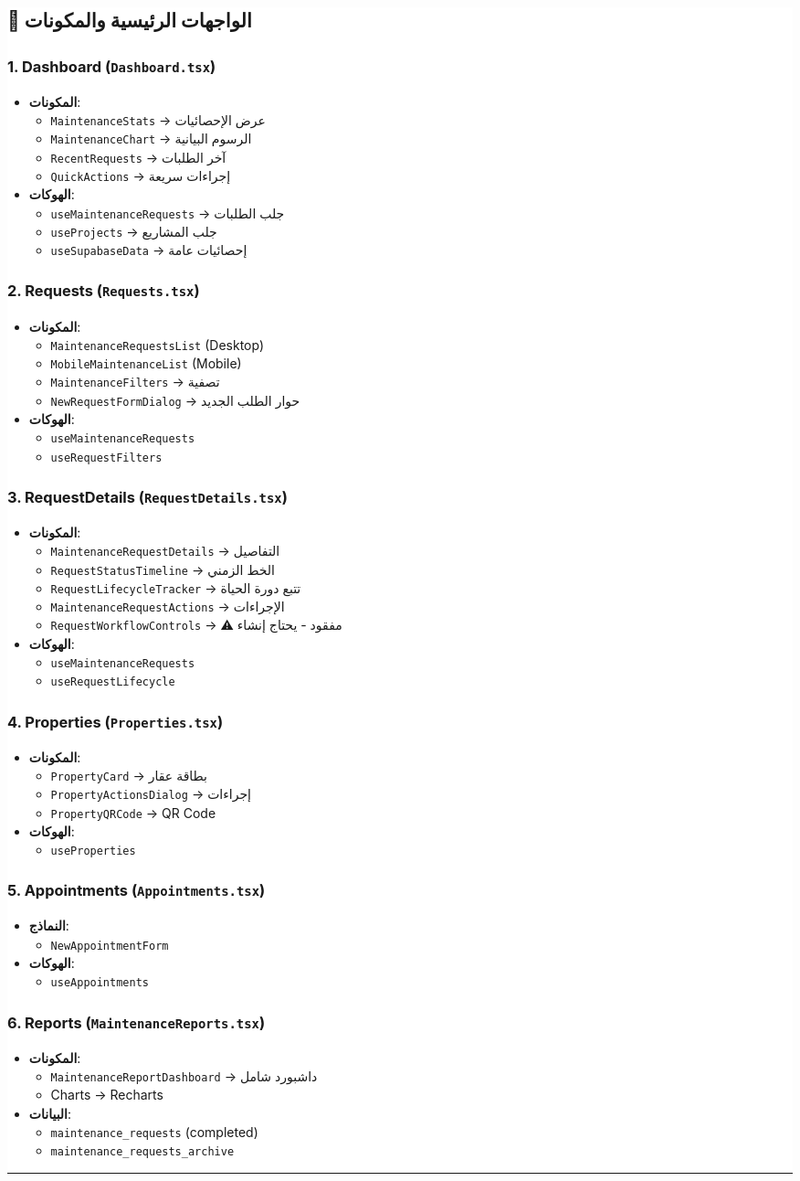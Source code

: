
## 📱 الواجهات الرئيسية والمكونات

### 1. **Dashboard** (`Dashboard.tsx`)
   - **المكونات**:
     - `MaintenanceStats` → عرض الإحصائيات
     - `MaintenanceChart` → الرسوم البيانية
     - `RecentRequests` → آخر الطلبات
     - `QuickActions` → إجراءات سريعة
   - **الهوكات**:
     - `useMaintenanceRequests` → جلب الطلبات
     - `useProjects` → جلب المشاريع
     - `useSupabaseData` → إحصائيات عامة

### 2. **Requests** (`Requests.tsx`)
   - **المكونات**:
     - `MaintenanceRequestsList` (Desktop)
     - `MobileMaintenanceList` (Mobile)
     - `MaintenanceFilters` → تصفية
     - `NewRequestFormDialog` → حوار الطلب الجديد
   - **الهوكات**:
     - `useMaintenanceRequests`
     - `useRequestFilters`

### 3. **RequestDetails** (`RequestDetails.tsx`)
   - **المكونات**:
     - `MaintenanceRequestDetails` → التفاصيل
     - `RequestStatusTimeline` → الخط الزمني
     - `RequestLifecycleTracker` → تتبع دورة الحياة
     - `MaintenanceRequestActions` → الإجراءات
     - `RequestWorkflowControls` → ⚠️ مفقود - يحتاج إنشاء
   - **الهوكات**:
     - `useMaintenanceRequests`
     - `useRequestLifecycle`

### 4. **Properties** (`Properties.tsx`)
   - **المكونات**:
     - `PropertyCard` → بطاقة عقار
     - `PropertyActionsDialog` → إجراءات
     - `PropertyQRCode` → QR Code
   - **الهوكات**:
     - `useProperties`

### 5. **Appointments** (`Appointments.tsx`)
   - **النماذج**:
     - `NewAppointmentForm`
   - **الهوكات**:
     - `useAppointments`

### 6. **Reports** (`MaintenanceReports.tsx`)
   - **المكونات**:
     - `MaintenanceReportDashboard` → داشبورد شامل
     - Charts → Recharts
   - **البيانات**:
     - `maintenance_requests` (completed)
     - `maintenance_requests_archive`

---